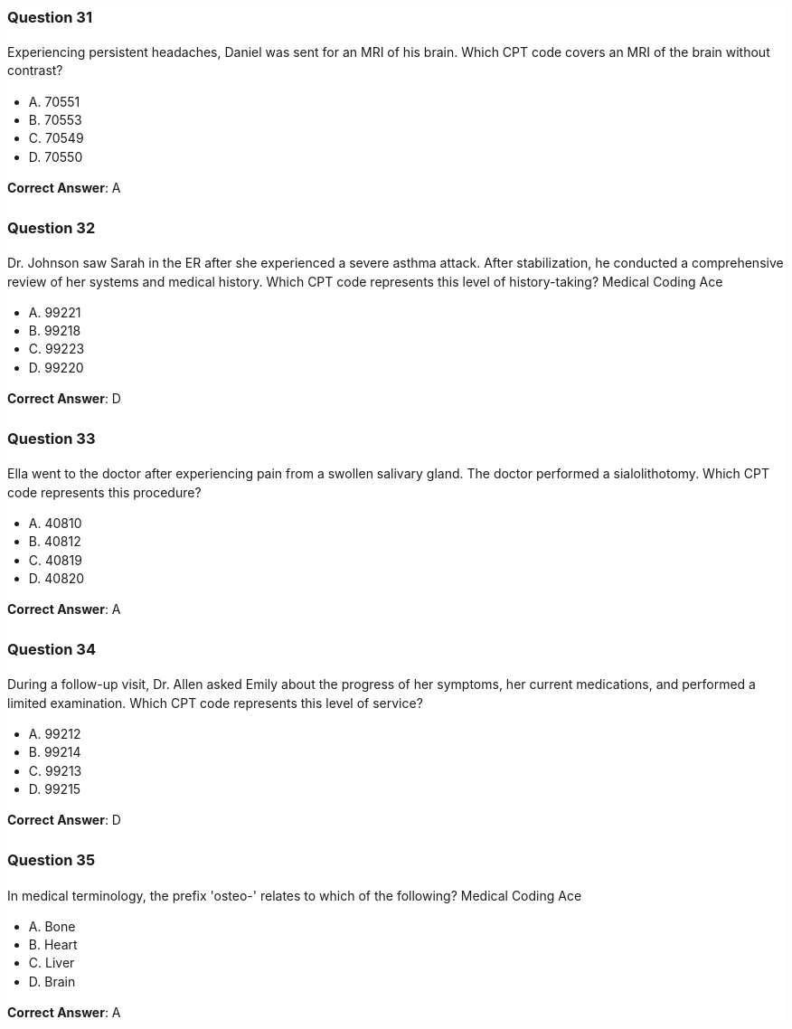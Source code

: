 ### Question 31
Experiencing persistent headaches, Daniel was sent for an MRI of his brain. Which CPT code covers an MRI of the brain without contrast?

- A. 70551
- B. 70553
- C. 70549
- D. 70550

**Correct Answer**: A

### Question 32
Dr. Johnson saw Sarah in the ER after she experienced a severe asthma attack. After stabilization, he conducted a comprehensive review of her systems and medical history. Which CPT code represents this level of history-taking? Medical Coding Ace

- A. 99221
- B. 99218
- C. 99223
- D. 99220

**Correct Answer**: D

### Question 33
Ella went to the doctor after experiencing pain from a swollen salivary gland. The doctor performed a sialolithotomy. Which CPT code represents this procedure?

- A. 40810
- B. 40812
- C. 40819
- D. 40820

**Correct Answer**: A

### Question 34
During a follow-up visit, Dr. Allen asked Emily about the progress of her symptoms, her current medications, and performed a limited examination. Which CPT code represents this level of service?

- A. 99212
- B. 99214
- C. 99213
- D. 99215

**Correct Answer**: D

### Question 35
In medical terminology, the prefix 'osteo-' relates to which of the following? Medical Coding Ace

- A. Bone
- B. Heart
- C. Liver
- D. Brain

**Correct Answer**: A
